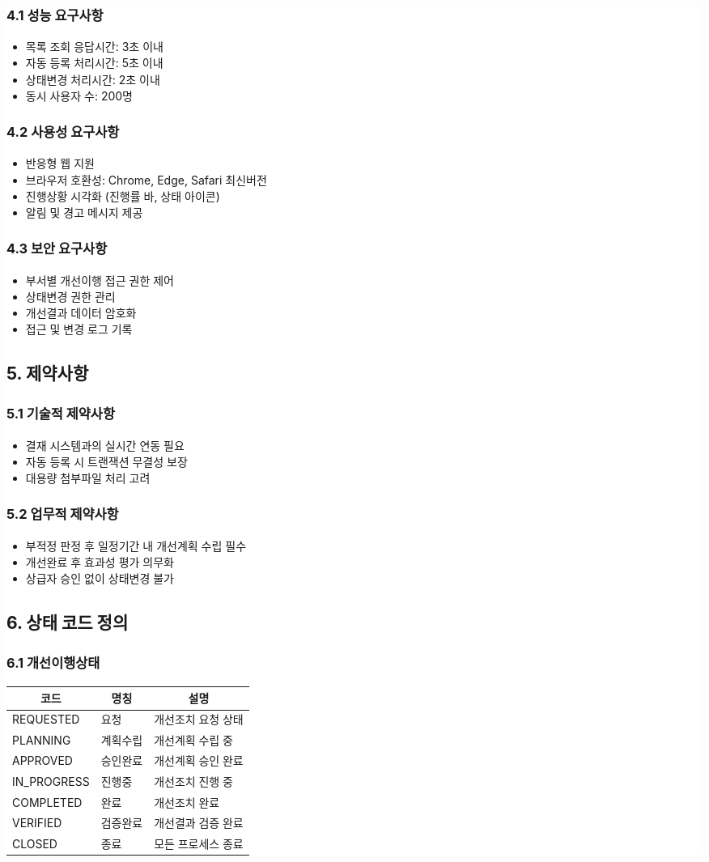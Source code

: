 ### 4.1 성능 요구사항
- 목록 조회 응답시간: 3초 이내
- 자동 등록 처리시간: 5초 이내
- 상태변경 처리시간: 2초 이내
- 동시 사용자 수: 200명

### 4.2 사용성 요구사항
- 반응형 웹 지원
- 브라우저 호환성: Chrome, Edge, Safari 최신버전
- 진행상황 시각화 (진행률 바, 상태 아이콘)
- 알림 및 경고 메시지 제공

### 4.3 보안 요구사항
- 부서별 개선이행 접근 권한 제어
- 상태변경 권한 관리
- 개선결과 데이터 암호화
- 접근 및 변경 로그 기록

## 5. 제약사항

### 5.1 기술적 제약사항
- 결재 시스템과의 실시간 연동 필요
- 자동 등록 시 트랜잭션 무결성 보장
- 대용량 첨부파일 처리 고려

### 5.2 업무적 제약사항
- 부적정 판정 후 일정기간 내 개선계획 수립 필수
- 개선완료 후 효과성 평가 의무화
- 상급자 승인 없이 상태변경 불가

## 6. 상태 코드 정의

### 6.1 개선이행상태
| 코드 | 명칭 | 설명 |
|------|------|------|
| REQUESTED | 요청 | 개선조치 요청 상태 |
| PLANNING | 계획수립 | 개선계획 수립 중 |
| APPROVED | 승인완료 | 개선계획 승인 완료 |
| IN_PROGRESS | 진행중 | 개선조치 진행 중 |
| COMPLETED | 완료 | 개선조치 완료 |
| VERIFIED | 검증완료 | 개선결과 검증 완료 |
| CLOSED | 종료 | 모든 프로세스 종료 |
